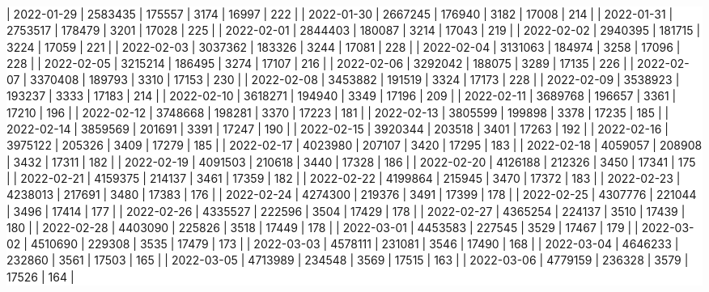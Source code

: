 | 2022-01-29 | 2583435 | 175557 | 3174 | 16997 | 222 |
| 2022-01-30 | 2667245 | 176940 | 3182 | 17008 | 214 |
| 2022-01-31 | 2753517 | 178479 | 3201 | 17028 | 225 |
| 2022-02-01 | 2844403 | 180087 | 3214 | 17043 | 219 |
| 2022-02-02 | 2940395 | 181715 | 3224 | 17059 | 221 |
| 2022-02-03 | 3037362 | 183326 | 3244 | 17081 | 228 |
| 2022-02-04 | 3131063 | 184974 | 3258 | 17096 | 228 |
| 2022-02-05 | 3215214 | 186495 | 3274 | 17107 | 216 |
| 2022-02-06 | 3292042 | 188075 | 3289 | 17135 | 226 |
| 2022-02-07 | 3370408 | 189793 | 3310 | 17153 | 230 |
| 2022-02-08 | 3453882 | 191519 | 3324 | 17173 | 228 |
| 2022-02-09 | 3538923 | 193237 | 3333 | 17183 | 214 |
| 2022-02-10 | 3618271 | 194940 | 3349 | 17196 | 209 |
| 2022-02-11 | 3689768 | 196657 | 3361 | 17210 | 196 |
| 2022-02-12 | 3748668 | 198281 | 3370 | 17223 | 181 |
| 2022-02-13 | 3805599 | 199898 | 3378 | 17235 | 185 |
| 2022-02-14 | 3859569 | 201691 | 3391 | 17247 | 190 |
| 2022-02-15 | 3920344 | 203518 | 3401 | 17263 | 192 |
| 2022-02-16 | 3975122 | 205326 | 3409 | 17279 | 185 |
| 2022-02-17 | 4023980 | 207107 | 3420 | 17295 | 183 |
| 2022-02-18 | 4059057 | 208908 | 3432 | 17311 | 182 |
| 2022-02-19 | 4091503 | 210618 | 3440 | 17328 | 186 |
| 2022-02-20 | 4126188 | 212326 | 3450 | 17341 | 175 |
| 2022-02-21 | 4159375 | 214137 | 3461 | 17359 | 182 |
| 2022-02-22 | 4199864 | 215945 | 3470 | 17372 | 183 |
| 2022-02-23 | 4238013 | 217691 | 3480 | 17383 | 176 |
| 2022-02-24 | 4274300 | 219376 | 3491 | 17399 | 178 |
| 2022-02-25 | 4307776 | 221044 | 3496 | 17414 | 177 |
| 2022-02-26 | 4335527 | 222596 | 3504 | 17429 | 178 |
| 2022-02-27 | 4365254 | 224137 | 3510 | 17439 | 180 |
| 2022-02-28 | 4403090 | 225826 | 3518 | 17449 | 178 |
| 2022-03-01 | 4453583 | 227545 | 3529 | 17467 | 179 |
| 2022-03-02 | 4510690 | 229308 | 3535 | 17479 | 173 |
| 2022-03-03 | 4578111 | 231081 | 3546 | 17490 | 168 |
| 2022-03-04 | 4646233 | 232860 | 3561 | 17503 | 165 |
| 2022-03-05 | 4713989 | 234548 | 3569 | 17515 | 163 |
| 2022-03-06 | 4779159 | 236328 | 3579 | 17526 | 164 |